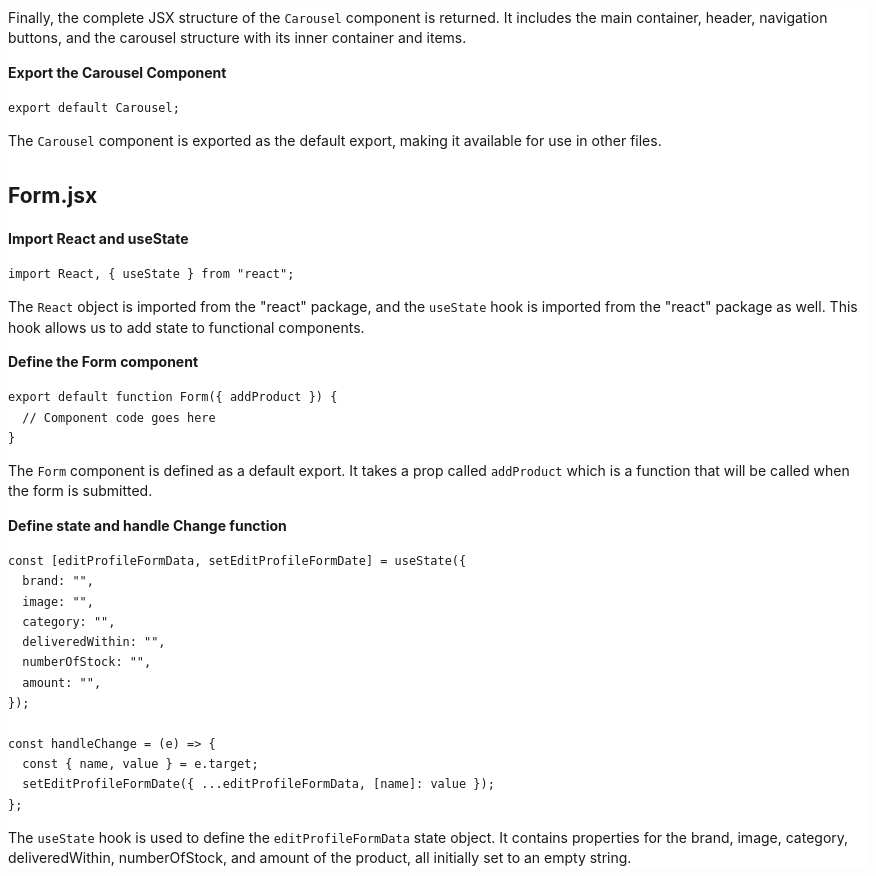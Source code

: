 Finally, the complete JSX structure of the `Carousel` component is returned. It includes the main container, header, navigation buttons, and the carousel structure with its inner container and items.

**Export the Carousel Component**

```solidity
export default Carousel;

```

The `Carousel` component is exported as the default export, making it available for use in other files.

## Form.jsx

**Import React and useState**

```solidity
import React, { useState } from "react";

```

The `React` object is imported from the "react" package, and the `useState` hook is imported from the "react" package as well. This hook allows us to add state to functional components.

**Define the Form component**

```solidity
export default function Form({ addProduct }) {
  // Component code goes here
}

```

The `Form` component is defined as a default export. It takes a prop called `addProduct` which is a function that will be called when the form is submitted.

**Define state and handle Change function**

```solidity
const [editProfileFormData, setEditProfileFormDate] = useState({
  brand: "",
  image: "",
  category: "",
  deliveredWithin: "",
  numberOfStock: "",
  amount: "",
});

const handleChange = (e) => {
  const { name, value } = e.target;
  setEditProfileFormDate({ ...editProfileFormData, [name]: value });
};

```

The `useState` hook is used to define the `editProfileFormData` state object. It contains properties for the brand, image, category, deliveredWithin, numberOfStock, and amount of the product, all initially set to an empty string.
